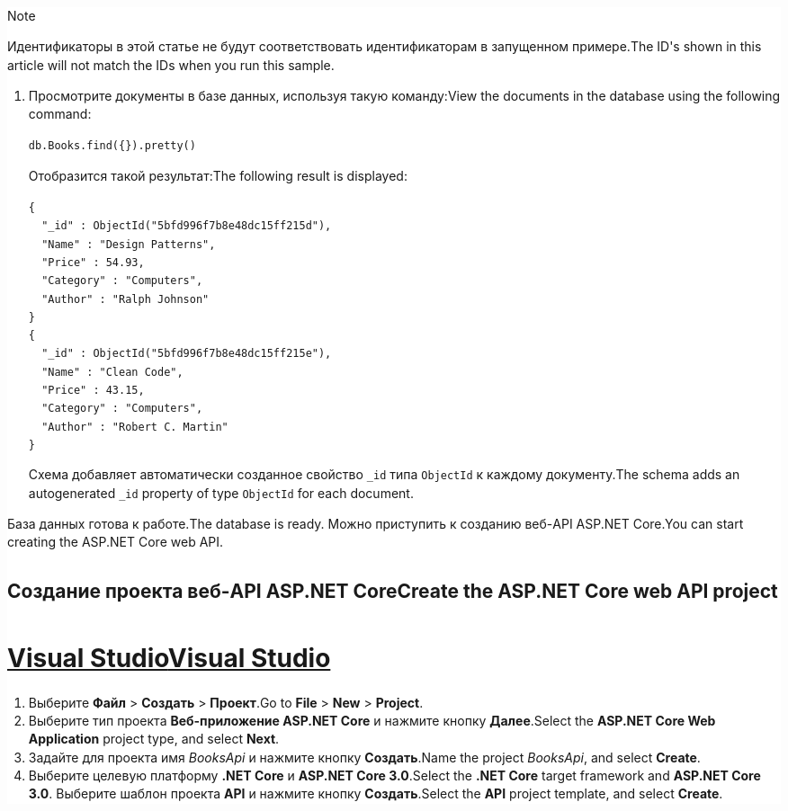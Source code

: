    > [!NOTE]
   > <span data-ttu-id="4a8b1-149">Идентификаторы в этой статье не будут соответствовать идентификаторам в запущенном примере.</span><span class="sxs-lookup"><span data-stu-id="4a8b1-149">The ID's shown in this article will not match the IDs when you run this sample.</span></span>

1. <span data-ttu-id="4a8b1-150">Просмотрите документы в базе данных, используя такую команду:</span><span class="sxs-lookup"><span data-stu-id="4a8b1-150">View the documents in the database using the following command:</span></span>

   ```console
   db.Books.find({}).pretty()
   ```

   <span data-ttu-id="4a8b1-151">Отобразится такой результат:</span><span class="sxs-lookup"><span data-stu-id="4a8b1-151">The following result is displayed:</span></span>

   ```console
   {
     "_id" : ObjectId("5bfd996f7b8e48dc15ff215d"),
     "Name" : "Design Patterns",
     "Price" : 54.93,
     "Category" : "Computers",
     "Author" : "Ralph Johnson"
   }
   {
     "_id" : ObjectId("5bfd996f7b8e48dc15ff215e"),
     "Name" : "Clean Code",
     "Price" : 43.15,
     "Category" : "Computers",
     "Author" : "Robert C. Martin"
   }
   ```

   <span data-ttu-id="4a8b1-152">Схема добавляет автоматически созданное свойство `_id` типа `ObjectId` к каждому документу.</span><span class="sxs-lookup"><span data-stu-id="4a8b1-152">The schema adds an autogenerated `_id` property of type `ObjectId` for each document.</span></span>

<span data-ttu-id="4a8b1-153">База данных готова к работе.</span><span class="sxs-lookup"><span data-stu-id="4a8b1-153">The database is ready.</span></span> <span data-ttu-id="4a8b1-154">Можно приступить к созданию веб-API ASP.NET Core.</span><span class="sxs-lookup"><span data-stu-id="4a8b1-154">You can start creating the ASP.NET Core web API.</span></span>

## <a name="create-the-aspnet-core-web-api-project"></a><span data-ttu-id="4a8b1-155">Создание проекта веб-API ASP.NET Core</span><span class="sxs-lookup"><span data-stu-id="4a8b1-155">Create the ASP.NET Core web API project</span></span>

# <a name="visual-studiotabvisual-studio"></a>[<span data-ttu-id="4a8b1-156">Visual Studio</span><span class="sxs-lookup"><span data-stu-id="4a8b1-156">Visual Studio</span></span>](#tab/visual-studio)

1. <span data-ttu-id="4a8b1-157">Выберите **Файл** > **Создать** > **Проект**.</span><span class="sxs-lookup"><span data-stu-id="4a8b1-157">Go to **File** > **New** > **Project**.</span></span>
1. <span data-ttu-id="4a8b1-158">Выберите тип проекта **Веб-приложение ASP.NET Core** и нажмите кнопку **Далее**.</span><span class="sxs-lookup"><span data-stu-id="4a8b1-158">Select the **ASP.NET Core Web Application** project type, and select **Next**.</span></span>
1. <span data-ttu-id="4a8b1-159">Задайте для проекта имя *BooksApi* и нажмите кнопку **Создать**.</span><span class="sxs-lookup"><span data-stu-id="4a8b1-159">Name the project *BooksApi*, and select **Create**.</span></span>
1. <span data-ttu-id="4a8b1-160">Выберите целевую платформу **.NET Core** и **ASP.NET Core 3.0**.</span><span class="sxs-lookup"><span data-stu-id="4a8b1-160">Select the **.NET Core** target framework and **ASP.NET Core 3.0**.</span></span> <span data-ttu-id="4a8b1-161">Выберите шаблон проекта **API** и нажмите кнопку **Создать**.</span><span class="sxs-lookup"><span data-stu-id="4a8b1-161">Select the **API** project template, and select **Create**.</span></span>